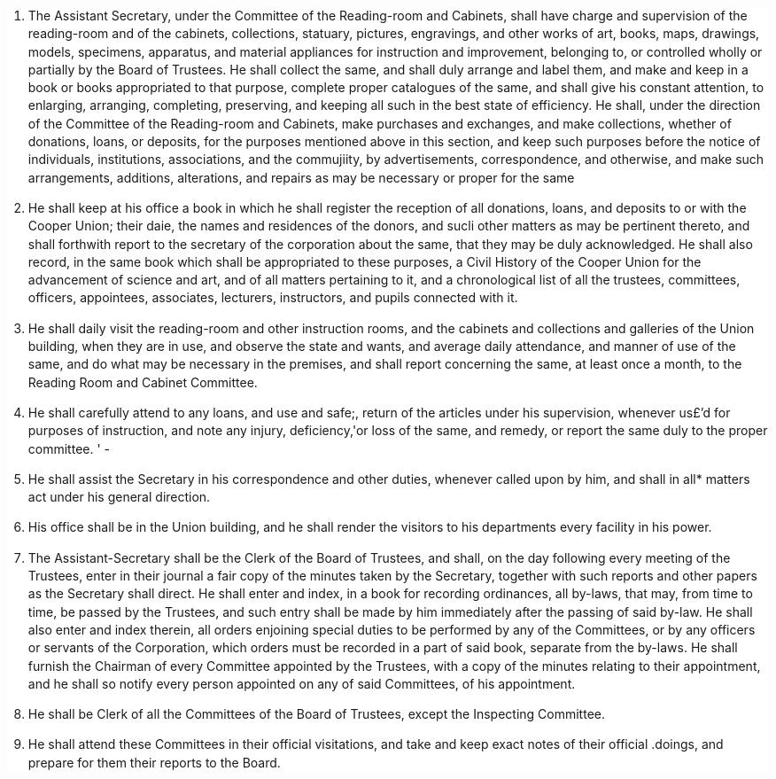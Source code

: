 1. The Assistant Secretary, under the Committee of the Reading-room and Cabinets, shall have charge and supervision of the reading-room and of the cabinets, collections, statuary, pictures, engravings, and other works of art, books, maps, drawings, models, specimens, apparatus, and material appliances for instruction and improvement, belonging to, or controlled wholly or partially by the Board of Trustees. He shall collect the same, and shall duly arrange and label them, and make and keep in a book or books appropriated to that purpose, complete proper catalogues of the same, and shall give his constant attention, to enlarging, arranging, completing, preserving, and keeping all such in the best state of efficiency. He shall, under the direction of the Committee of the Reading-room and Cabinets, make purchases and exchanges, and make collections, whether of donations, loans, or deposits, for the purposes mentioned above in this section, and keep such purposes before the notice of individuals, institutions, associations, and the commujiity, by advertisements, correspondence, and otherwise, and make such arrangements, additions, alterations, and repairs as may be necessary or proper for the same

2. He shall keep at his office a book in which he shall register the reception of all donations, loans, and deposits to or with the Cooper Union; their daie, the names and residences of the donors, and sucli other matters as may be pertinent thereto, and shall forthwith report to the secretary of the corporation about the same, that they may be duly acknowledged. He shall also record, in the same book which shall be appropriated to these purposes, a Civil History of the Cooper Union for the advancement of science and art, and of all matters pertaining to it, and a chronological list of all the trustees, committees, officers, appointees, associates, lecturers, instructors, and pupils connected with it.

3. He shall daily visit the reading-room and other instruction rooms, and the cabinets and collections and galleries of the Union building, when they are in use, and observe the state and wants, and average daily attendance, and manner of use of the same, and do what may be necessary in the premises, and shall report concerning the same, at least once a month, to the Reading Room and Cabinet Committee.

4. He shall carefully attend to any loans, and use and safe;, return of the articles under his supervision, whenever us£’d for purposes of instruction, and note any injury, deficiency,'or loss of the same, and remedy, or report the same duly to the proper committee. ' -

5. He shall assist the Secretary in his correspondence and other duties, whenever called upon by him, and shall in all* matters act under his general direction.

6. His office shall be in the Union building, and he shall render the visitors to his departments every facility in his power.

7. The Assistant-Secretary shall be the Clerk of the Board of Trustees, and shall, on the day following every meeting of the Trustees, enter in their journal a fair copy of the minutes taken by the Secretary, together with such reports and other papers as the Secretary shall direct. He shall enter and index, in a book for recording ordinances, all by-laws, that may, from time to time, be passed by the Trustees, and such entry shall be made by him immediately after the passing of said by-law. He shall also enter and index therein, all orders enjoining special duties to be performed by any of the Committees, or by any officers or servants of the Corporation, which orders must be recorded in a part of said book, separate from the by-laws. He shall furnish the Chairman of every Committee appointed by the Trustees, with a copy of the minutes relating to their appointment, and he shall so notify every person appointed on any of said Committees, of his appointment.

8. He shall be Clerk of all the Committees of the Board of Trustees, except the Inspecting Committee.

9. He shall attend these Committees in their official visitations, and take and keep exact notes of their official .doings, and prepare for them their reports to the Board.
